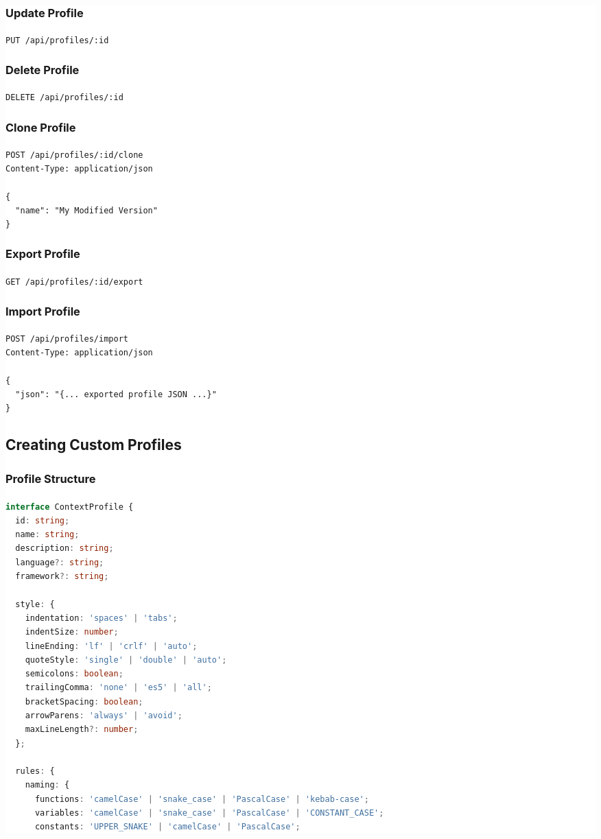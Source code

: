 ### Update Profile
```http
PUT /api/profiles/:id
```

### Delete Profile
```http
DELETE /api/profiles/:id
```

### Clone Profile
```http
POST /api/profiles/:id/clone
Content-Type: application/json

{
  "name": "My Modified Version"
}
```

### Export Profile
```http
GET /api/profiles/:id/export
```

### Import Profile
```http
POST /api/profiles/import
Content-Type: application/json

{
  "json": "{... exported profile JSON ...}"
}
```

## Creating Custom Profiles

### Profile Structure

```typescript
interface ContextProfile {
  id: string;
  name: string;
  description: string;
  language?: string;
  framework?: string;
  
  style: {
    indentation: 'spaces' | 'tabs';
    indentSize: number;
    lineEnding: 'lf' | 'crlf' | 'auto';
    quoteStyle: 'single' | 'double' | 'auto';
    semicolons: boolean;
    trailingComma: 'none' | 'es5' | 'all';
    bracketSpacing: boolean;
    arrowParens: 'always' | 'avoid';
    maxLineLength?: number;
  };
  
  rules: {
    naming: {
      functions: 'camelCase' | 'snake_case' | 'PascalCase' | 'kebab-case';
      variables: 'camelCase' | 'snake_case' | 'PascalCase' | 'CONSTANT_CASE';
      constants: 'UPPER_SNAKE' | 'camelCase' | 'PascalCase';
```
